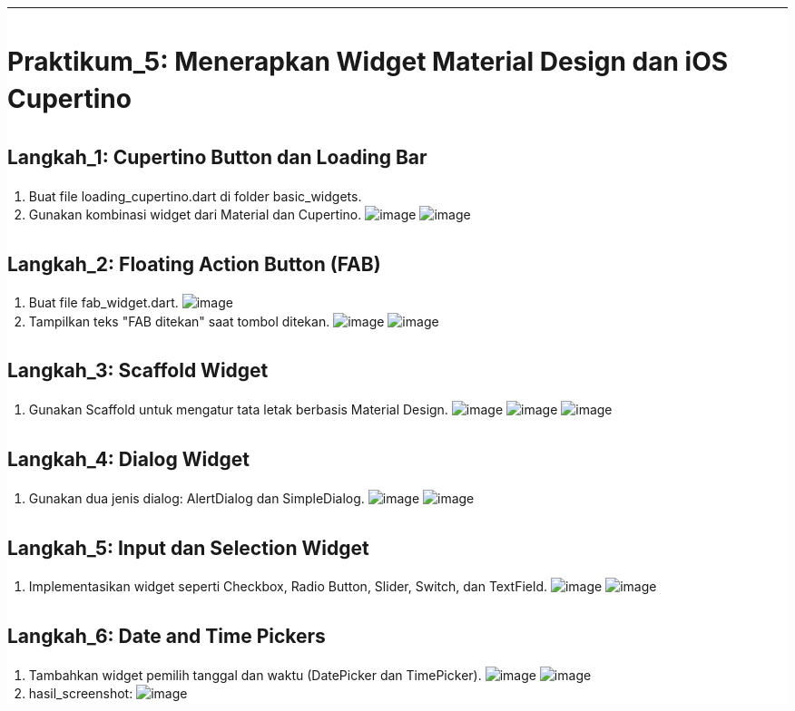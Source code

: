 
---

# Praktikum_5: Menerapkan Widget Material Design dan iOS Cupertino
  ## Langkah_1: Cupertino Button dan Loading Bar
  1. Buat file loading_cupertino.dart di folder basic_widgets.
  2. Gunakan kombinasi widget dari Material dan Cupertino.
    <img width="702" height="827" alt="image" src="https://github.com/user-attachments/assets/012068f5-3dbb-4f8a-8a35-34d699c90665" />
    <img width="940" height="546" alt="image" src="https://github.com/user-attachments/assets/c3b34ccf-edb7-4ba3-819f-336244eca9a2" />

  ## Langkah_2: Floating Action Button (FAB)
  1. Buat file fab_widget.dart.
    <img width="663" height="632" alt="image" src="https://github.com/user-attachments/assets/cf3dcb97-6820-4b54-bfa0-1d602f032d36" />
  2. Tampilkan teks "FAB ditekan" saat tombol ditekan.
    <img width="940" height="582" alt="image" src="https://github.com/user-attachments/assets/8b1aaab1-a789-4bdf-acf7-0c441f807384" />
    <img width="940" height="115" alt="image" src="https://github.com/user-attachments/assets/5d7c7c52-f06d-4917-859a-bd53bf775ab4" />

  ## Langkah_3: Scaffold Widget
  1. Gunakan Scaffold untuk mengatur tata letak berbasis Material Design.
    <img width="827" height="1038" alt="image" src="https://github.com/user-attachments/assets/a641efa6-5b41-448a-9c91-ded5bf2d1b2f" />
    <img width="829" height="1192" alt="image" src="https://github.com/user-attachments/assets/e79da129-d3f0-4afa-a7b0-b545fa769d8c" />
    <img width="940" height="581" alt="image" src="https://github.com/user-attachments/assets/33afc517-ca92-4cc1-a700-c113b1e9f228" />

   ## Langkah_4: Dialog Widget
   1. Gunakan dua jenis dialog: AlertDialog dan SimpleDialog.
     <img width="506" height="968" alt="image" src="https://github.com/user-attachments/assets/88cdcdab-1e2c-4aac-80a1-e953da69d844" />
     <img width="940" height="583" alt="image" src="https://github.com/user-attachments/assets/eca56848-9a51-4a1c-8ee9-ca16167ec291" />

   ## Langkah_5: Input dan Selection Widget
   1. Implementasikan widget seperti Checkbox, Radio Button, Slider, Switch, dan TextField.
     <img width="733" height="611" alt="image" src="https://github.com/user-attachments/assets/bc9665c8-93c8-4732-a008-156a767e58c2" />
     <img width="940" height="582" alt="image" src="https://github.com/user-attachments/assets/84920988-199e-458e-b8e0-468ce217356d" />

   ## Langkah_6: Date and Time Pickers
   1. Tambahkan widget pemilih tanggal dan waktu (DatePicker dan TimePicker).
     <img width="956" height="446" alt="image" src="https://github.com/user-attachments/assets/e5697c83-cbf3-45d7-bf64-f9cd7a6fe2ed" />
     <img width="849" height="863" alt="image" src="https://github.com/user-attachments/assets/1adf29e0-9ab2-4c93-bd37-21bf14c4c241" />
   2. hasil_screenshot:
     <img width="921" height="573" alt="image" src="https://github.com/user-attachments/assets/cab744ba-a5e3-4dce-b487-755a639dec5b" />

